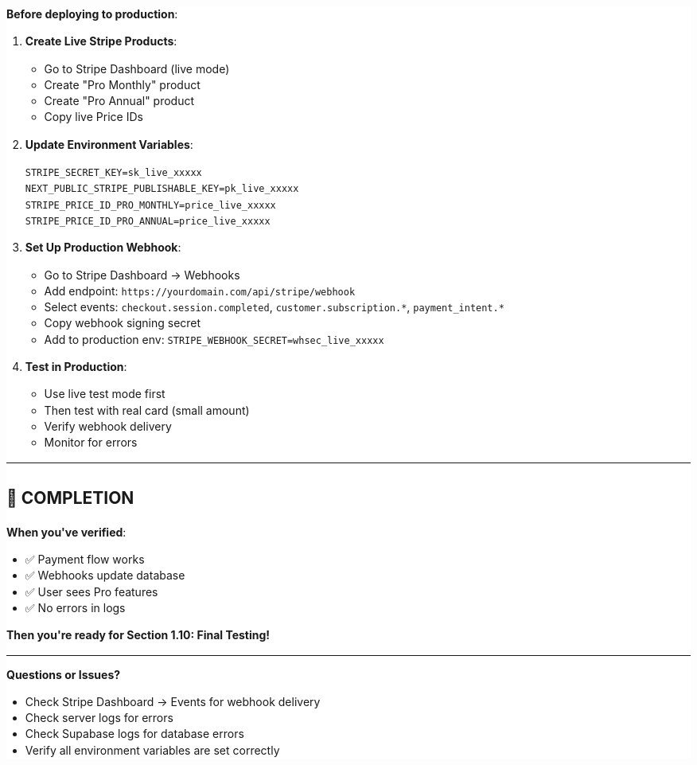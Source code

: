 **Before deploying to production**:

1. **Create Live Stripe Products**:
   - Go to Stripe Dashboard (live mode)
   - Create "Pro Monthly" product
   - Create "Pro Annual" product
   - Copy live Price IDs

2. **Update Environment Variables**:
   ```env
   STRIPE_SECRET_KEY=sk_live_xxxxx
   NEXT_PUBLIC_STRIPE_PUBLISHABLE_KEY=pk_live_xxxxx
   STRIPE_PRICE_ID_PRO_MONTHLY=price_live_xxxxx
   STRIPE_PRICE_ID_PRO_ANNUAL=price_live_xxxxx
   ```

3. **Set Up Production Webhook**:
   - Go to Stripe Dashboard → Webhooks
   - Add endpoint: `https://yourdomain.com/api/stripe/webhook`
   - Select events: `checkout.session.completed`, `customer.subscription.*`, `payment_intent.*`
   - Copy webhook signing secret
   - Add to production env: `STRIPE_WEBHOOK_SECRET=whsec_live_xxxxx`

4. **Test in Production**:
   - Use live test mode first
   - Then test with real card (small amount)
   - Verify webhook delivery
   - Monitor for errors

---

## 🎉 COMPLETION

**When you've verified**:
- ✅ Payment flow works
- ✅ Webhooks update database
- ✅ User sees Pro features
- ✅ No errors in logs

**Then you're ready for Section 1.10: Final Testing!**

---

**Questions or Issues?**
- Check Stripe Dashboard → Events for webhook delivery
- Check server logs for errors
- Check Supabase logs for database errors
- Verify all environment variables are set correctly
